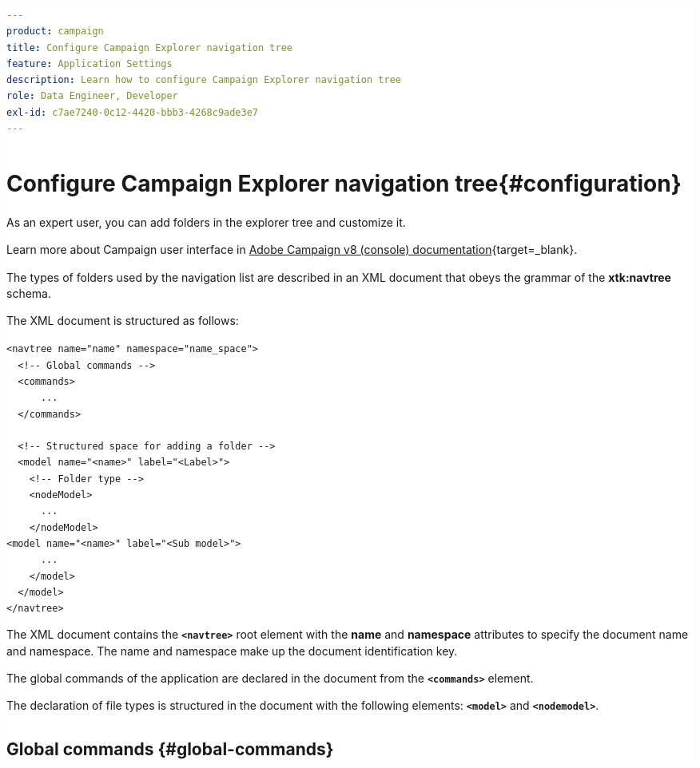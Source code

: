 ```yaml
---
product: campaign
title: Configure Campaign Explorer navigation tree
feature: Application Settings
description: Learn how to configure Campaign Explorer navigation tree
role: Data Engineer, Developer
exl-id: c7ae7240-0c12-4420-bbb3-4268c9ade3e7
---
```

# Configure Campaign Explorer navigation tree{#configuration}

As an expert user, you can add folders in the explorer tree and customize it. 

Learn more about Campaign user interface in [Adobe Campaign v8 (console) documentation](https://experienceleague.adobe.com/en/docs/campaign/campaign-v8/new/campaign-ui){target=_blank}.

The types of folders used by the navigation list are described in an XML document that obeys the grammar of the **xtk:navtree** schema.

The XML document is structured as follows:

```
<navtree name="name" namespace="name_space">
  <!-- Global commands -->
  <commands>
      ...
  </commands>
  
  <!-- Structured space for adding a folder -->
  <model name="<name>" label="<Label>">
    <!-- Folder type -->
    <nodeModel>
      ...
    </nodeModel>
<model name="<name>" label="<Sub model>">
      ...
    </model>
  </model> 
</navtree>
```

The XML document contains the **`<navtree>`** root element with the **name** and **namespace** attributes to specify the document name and namespace. The name and namespace make up the document identification key.

The global commands of the application are declared in the document from the **`<commands>`** element.

The declaration of file types is structured in the document with the following elements: **`<model>`** and **`<nodemodel>`**.

## Global commands {#global-commands}
